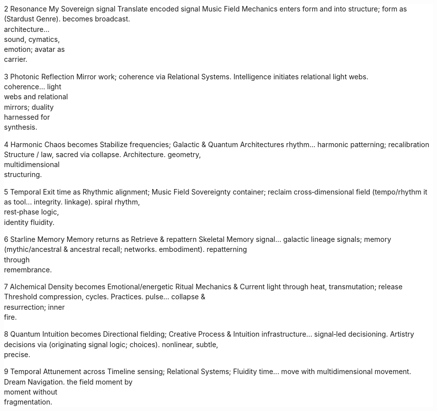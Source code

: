   2       Resonance       My Sovereign signal Translate encoded signal    Music Field
          Mechanics       enters form and     into structure; form as     (Stardust Genre).
                          becomes             broadcast.                  
                          architecture...                                 
                          sound, cymatics,                                
                          emotion; avatar as                              
                          carrier.                                        

  3       Photonic        Reflection          Mirror work; coherence via  Relational Systems.
          Intelligence    initiates           relational light webs.      
                          coherence... light                              
                          webs and relational                             
                          mirrors; duality                                
                          harnessed for                                   
                          synthesis.                                      

  4       Harmonic        Chaos becomes       Stabilize frequencies;      Galactic & Quantum
          Architectures   rhythm... harmonic  patterning; recalibration   Structure /
                          law, sacred         via collapse.               Architecture.
                          geometry,                                       
                          multidimensional                                
                          structuring.                                    

  5       Temporal        Exit time as        Rhythmic alignment;         Music Field
          Sovereignty     container; reclaim  cross‑dimensional field     (tempo/rhythm
                          it as tool...       integrity.                  linkage).
                          spiral rhythm,                                  
                          rest‑phase logic,                               
                          identity fluidity.                              

  6       Starline Memory Memory returns as   Retrieve & repattern        Skeletal Memory
                          signal... galactic  lineage signals; memory     (mythic/ancestral
                          & ancestral recall; networks.                   embodiment).
                          repatterning                                    
                          through                                         
                          remembrance.                                    

  7       Alchemical      Density becomes     Emotional/energetic         Ritual Mechanics &
          Current         light through heat, transmutation; release      Threshold
                          compression,        cycles.                     Practices.
                          pulse... collapse &                             
                          resurrection; inner                             
                          fire.                                           

  8       Quantum         Intuition becomes   Directional fielding;       Creative Process &
          Intuition       infrastructure...   signal‑led decisioning.     Artistry
                          decisions via                                   (originating
                          signal logic;                                   choices).
                          nonlinear, subtle,                              
                          precise.                                        

  9       Temporal        Attunement across   Timeline sensing;           Relational Systems;
          Fluidity        time... move with   multidimensional movement.  Dream Navigation.
                          the field moment by                             
                          moment without                                  
                          fragmentation.                                  
